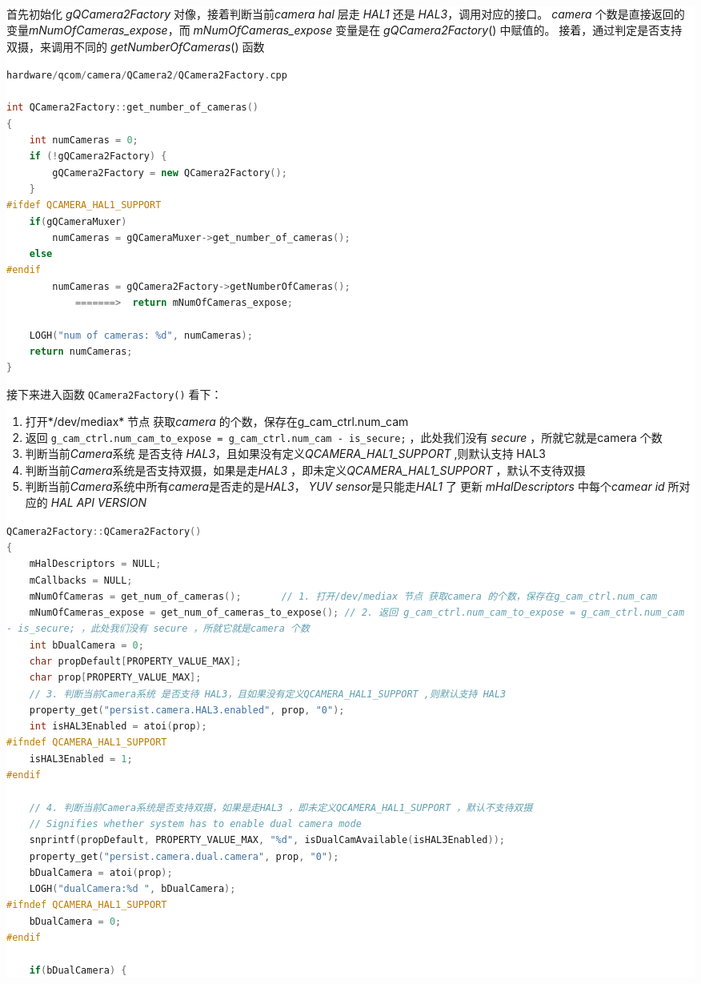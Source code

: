 首先初始化 *gQCamera2Factory* 对像，接着判断当前*camera hal* 层走 *HAL1* 还是 *HAL3*，调用对应的接口。
*camera* 个数是直接返回的变量*mNumOfCameras_expose*，而 *mNumOfCameras_expose* 变量是在 *gQCamera2Factory*() 中赋值的。
接着，通过判定是否支持 双摄，来调用不同的 *getNumberOfCameras*() 函数

```cpp
hardware/qcom/camera/QCamera2/QCamera2Factory.cpp

int QCamera2Factory::get_number_of_cameras()
{
    int numCameras = 0;
    if (!gQCamera2Factory) {
        gQCamera2Factory = new QCamera2Factory();
    }
#ifdef QCAMERA_HAL1_SUPPORT
    if(gQCameraMuxer)
        numCameras = gQCameraMuxer->get_number_of_cameras();
    else
#endif
        numCameras = gQCamera2Factory->getNumberOfCameras();
        	=======>  return mNumOfCameras_expose;

    LOGH("num of cameras: %d", numCameras);
    return numCameras;
}
```

接下来进入函数 `QCamera2Factory()` 看下：

1. 打开*/dev/mediax* 节点 获取*camera* 的个数，保存在g_cam_ctrl.num_cam
2. 返回 `g_cam_ctrl.num_cam_to_expose = g_cam_ctrl.num_cam - is_secure;` ，此处我们没有 *secure* ，所就它就是camera 个数
3. 判断当前*Camera*系统 是否支待 *HAL3*，且如果没有定义*QCAMERA_HAL1_SUPPORT* ,则默认支持 HAL3
4. 判断当前*Camera*系统是否支持双摄，如果是走*HAL3* ，即未定义*QCAMERA_HAL1_SUPPORT* ，默认不支待双摄
5. 判断当前*Camera*系统中所有*camera*是否走的是*HAL3*， *YUV sensor*是只能走*HAL1* 了
   更新 *mHalDescriptors* 中每个*camear id* 所对应的 *HAL API VERSION*

```c++
QCamera2Factory::QCamera2Factory()
{
    mHalDescriptors = NULL;
    mCallbacks = NULL;
    mNumOfCameras = get_num_of_cameras();		// 1. 打开/dev/mediax 节点 获取camera 的个数，保存在g_cam_ctrl.num_cam
    mNumOfCameras_expose = get_num_of_cameras_to_expose(); // 2. 返回 g_cam_ctrl.num_cam_to_expose = g_cam_ctrl.num_cam - is_secure; ，此处我们没有 secure ，所就它就是camera 个数
    int bDualCamera = 0;
    char propDefault[PROPERTY_VALUE_MAX];
    char prop[PROPERTY_VALUE_MAX];
    // 3. 判断当前Camera系统 是否支待 HAL3，且如果没有定义QCAMERA_HAL1_SUPPORT ,则默认支持 HAL3
    property_get("persist.camera.HAL3.enabled", prop, "0");
    int isHAL3Enabled = atoi(prop);
#ifndef QCAMERA_HAL1_SUPPORT
    isHAL3Enabled = 1;
#endif

	// 4. 判断当前Camera系统是否支持双摄，如果是走HAL3 ，即未定义QCAMERA_HAL1_SUPPORT ，默认不支待双摄
    // Signifies whether system has to enable dual camera mode
    snprintf(propDefault, PROPERTY_VALUE_MAX, "%d", isDualCamAvailable(isHAL3Enabled));
    property_get("persist.camera.dual.camera", prop, "0");
    bDualCamera = atoi(prop);
    LOGH("dualCamera:%d ", bDualCamera);
#ifndef QCAMERA_HAL1_SUPPORT
    bDualCamera = 0;
#endif

    if(bDualCamera) {
```